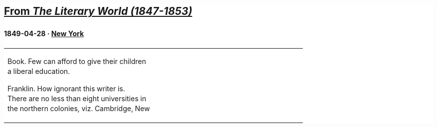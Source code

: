 
## [From _The Literary World (1847-1853)_](https://archive.org/details/sim_literary-world_1849-04-28_4_117/page/n5/mode/1up?view=theater)

#### 1849-04-28 &middot; [New York](http://dbpedia.org/resource/New_York_City)

<table style="width: 100%;"><tr><td style="width: 50%">

  
Book. Few can afford to give their children  
a liberal education.  
  
Franklin. How ignorant this writer is.  
There are no less than eight universities in  
the northern colonies, viz. Cambridge, New  
